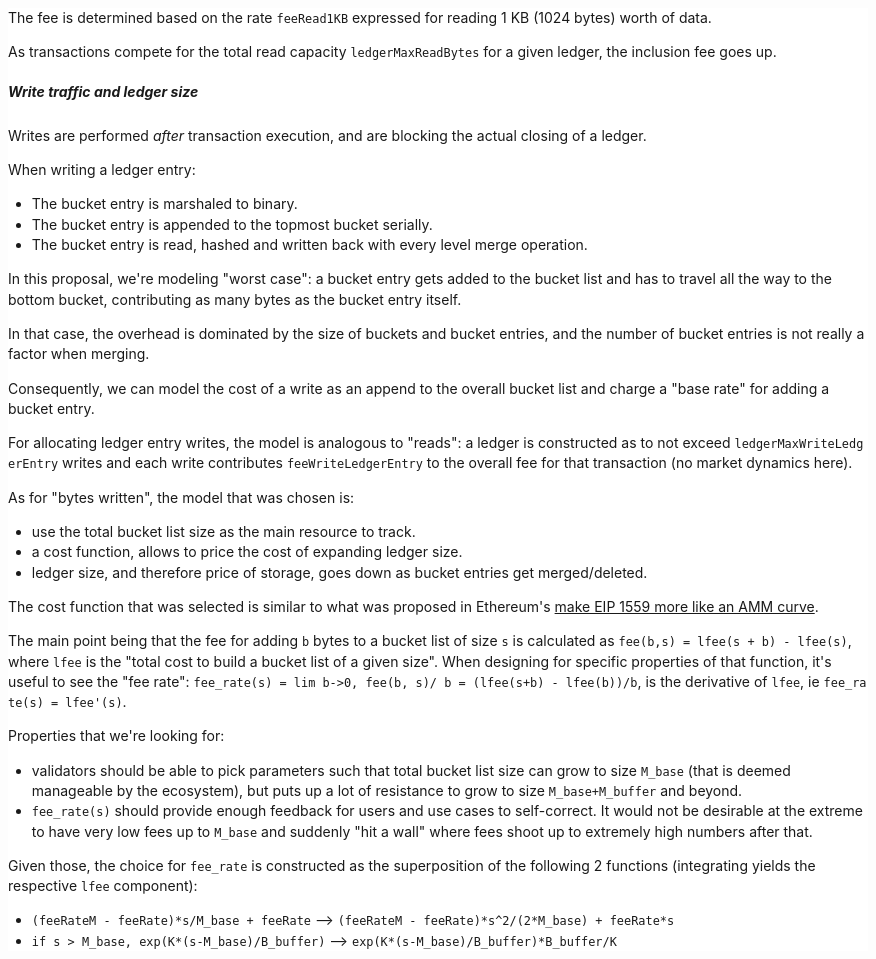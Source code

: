 The fee is determined based on the rate `feeRead1KB` expressed for reading 1 KB (1024 bytes) worth of data.

As transactions compete for the total read capacity `ledgerMaxReadBytes` for a given ledger, the inclusion fee goes up.


##### Write traffic and ledger size

Writes are performed *after* transaction execution, and are blocking the actual closing of a ledger.

When writing a ledger entry:
* The bucket entry is marshaled to binary.
* The bucket entry is appended to the topmost bucket serially.
* The bucket entry is read, hashed and written back with every level merge operation.

In this proposal, we're modeling "worst case": a bucket entry gets added to the bucket list and has to travel all the way to the bottom bucket, contributing as many bytes as the bucket entry itself.

In that case, the overhead is dominated by the size of buckets and bucket entries, and the number of bucket entries is not really a factor when merging.

Consequently, we can model the cost of a write as an append to the overall bucket list and charge a "base rate" for adding a bucket entry.

For allocating ledger entry writes, the model is analogous to "reads": a ledger is constructed as to not exceed `ledgerMaxWriteLedgerEntry` writes and each write contributes `feeWriteLedgerEntry` to the overall fee for that transaction (no market dynamics here).

As for "bytes written", the model that was chosen is:
* use the total bucket list size as the main resource to track.
* a cost function, allows to price the cost of expanding ledger size.
* ledger size, and therefore price of storage, goes down as bucket entries get merged/deleted.

The cost function that was selected is similar to what was proposed in Ethereum's [make EIP 1559 more like an AMM curve](https://ethresear.ch/t/make-eip-1559-more-like-an-amm-curve/9082).

The main point being that the fee for adding `b` bytes to a bucket list of size `s` is calculated as `fee(b,s) = lfee(s + b) - lfee(s)`, where `lfee` is the "total cost to build a bucket list of a given size".
When designing for specific properties of that function, it's useful to see the "fee rate": `fee_rate(s) = lim b->0, fee(b, s)/ b = (lfee(s+b) - lfee(b))/b`, is the derivative of `lfee`, ie `fee_rate(s) = lfee'(s)`.

Properties that we're looking for:
* validators should be able to pick parameters such that total bucket list size can grow to size `M_base` (that is deemed manageable by the ecosystem), but puts up a lot of resistance to grow to size `M_base+M_buffer` and beyond.
* `fee_rate(s)` should provide enough feedback for users and use cases to self-correct. It would not be desirable at the extreme to have very low fees up to `M_base` and suddenly "hit a wall" where fees shoot up to extremely high numbers after that.

Given those, the choice for `fee_rate` is constructed as the superposition of the following 2 functions (integrating yields the respective `lfee` component):
* `(feeRateM - feeRate)*s/M_base + feeRate` --> `(feeRateM - feeRate)*s^2/(2*M_base) + feeRate*s`
* `if s > M_base, exp(K*(s-M_base)/B_buffer)` --> `exp(K*(s-M_base)/B_buffer)*B_buffer/K`
